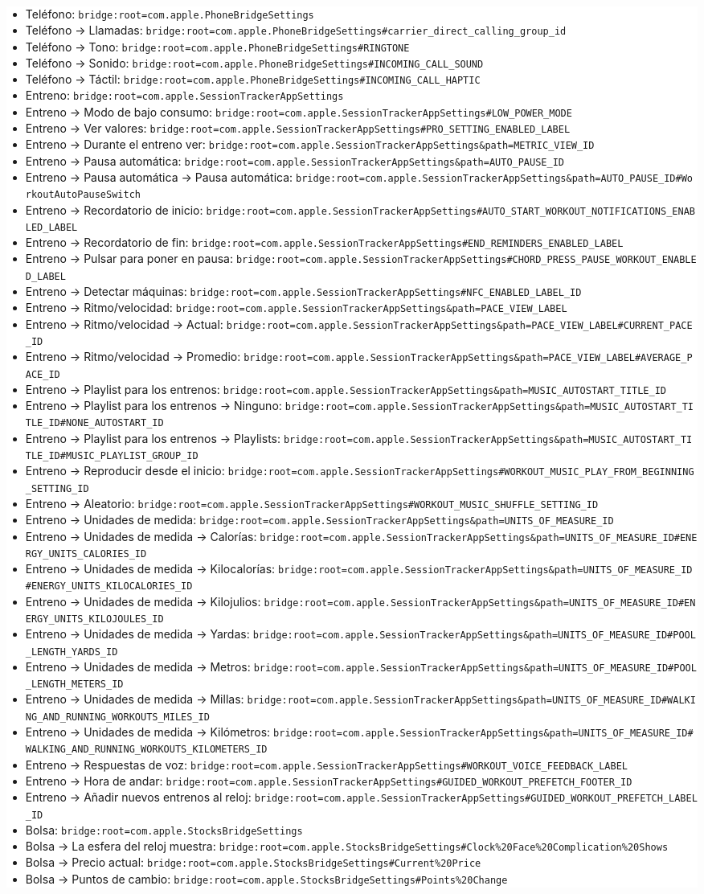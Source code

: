 - Teléfono: `bridge:root=com.apple.PhoneBridgeSettings`
- Teléfono → Llamadas: `bridge:root=com.apple.PhoneBridgeSettings#carrier_direct_calling_group_id`
- Teléfono → Tono: `bridge:root=com.apple.PhoneBridgeSettings#RINGTONE`
- Teléfono → Sonido: `bridge:root=com.apple.PhoneBridgeSettings#INCOMING_CALL_SOUND`
- Teléfono → Táctil: `bridge:root=com.apple.PhoneBridgeSettings#INCOMING_CALL_HAPTIC`
- Entreno: `bridge:root=com.apple.SessionTrackerAppSettings`
- Entreno → Modo de bajo consumo: `bridge:root=com.apple.SessionTrackerAppSettings#LOW_POWER_MODE`
- Entreno → Ver valores: `bridge:root=com.apple.SessionTrackerAppSettings#PRO_SETTING_ENABLED_LABEL`
- Entreno → Durante el entreno ver: `bridge:root=com.apple.SessionTrackerAppSettings&path=METRIC_VIEW_ID`
- Entreno → Pausa automática: `bridge:root=com.apple.SessionTrackerAppSettings&path=AUTO_PAUSE_ID`
- Entreno → Pausa automática → Pausa automática: `bridge:root=com.apple.SessionTrackerAppSettings&path=AUTO_PAUSE_ID#WorkoutAutoPauseSwitch`
- Entreno → Recordatorio de inicio: `bridge:root=com.apple.SessionTrackerAppSettings#AUTO_START_WORKOUT_NOTIFICATIONS_ENABLED_LABEL`
- Entreno → Recordatorio de fin: `bridge:root=com.apple.SessionTrackerAppSettings#END_REMINDERS_ENABLED_LABEL`
- Entreno → Pulsar para poner en pausa: `bridge:root=com.apple.SessionTrackerAppSettings#CHORD_PRESS_PAUSE_WORKOUT_ENABLED_LABEL`
- Entreno → Detectar máquinas: `bridge:root=com.apple.SessionTrackerAppSettings#NFC_ENABLED_LABEL_ID`
- Entreno → Ritmo/velocidad: `bridge:root=com.apple.SessionTrackerAppSettings&path=PACE_VIEW_LABEL`
- Entreno → Ritmo/velocidad → Actual: `bridge:root=com.apple.SessionTrackerAppSettings&path=PACE_VIEW_LABEL#CURRENT_PACE_ID`
- Entreno → Ritmo/velocidad → Promedio: `bridge:root=com.apple.SessionTrackerAppSettings&path=PACE_VIEW_LABEL#AVERAGE_PACE_ID`
- Entreno → Playlist para los entrenos: `bridge:root=com.apple.SessionTrackerAppSettings&path=MUSIC_AUTOSTART_TITLE_ID`
- Entreno → Playlist para los entrenos → Ninguno: `bridge:root=com.apple.SessionTrackerAppSettings&path=MUSIC_AUTOSTART_TITLE_ID#NONE_AUTOSTART_ID`
- Entreno → Playlist para los entrenos → Playlists: `bridge:root=com.apple.SessionTrackerAppSettings&path=MUSIC_AUTOSTART_TITLE_ID#MUSIC_PLAYLIST_GROUP_ID`
- Entreno → Reproducir desde el inicio: `bridge:root=com.apple.SessionTrackerAppSettings#WORKOUT_MUSIC_PLAY_FROM_BEGINNING_SETTING_ID`
- Entreno → Aleatorio: `bridge:root=com.apple.SessionTrackerAppSettings#WORKOUT_MUSIC_SHUFFLE_SETTING_ID`
- Entreno → Unidades de medida: `bridge:root=com.apple.SessionTrackerAppSettings&path=UNITS_OF_MEASURE_ID`
- Entreno → Unidades de medida → Calorías: `bridge:root=com.apple.SessionTrackerAppSettings&path=UNITS_OF_MEASURE_ID#ENERGY_UNITS_CALORIES_ID`
- Entreno → Unidades de medida → Kilocalorías: `bridge:root=com.apple.SessionTrackerAppSettings&path=UNITS_OF_MEASURE_ID#ENERGY_UNITS_KILOCALORIES_ID`
- Entreno → Unidades de medida → Kilojulios: `bridge:root=com.apple.SessionTrackerAppSettings&path=UNITS_OF_MEASURE_ID#ENERGY_UNITS_KILOJOULES_ID`
- Entreno → Unidades de medida → Yardas: `bridge:root=com.apple.SessionTrackerAppSettings&path=UNITS_OF_MEASURE_ID#POOL_LENGTH_YARDS_ID`
- Entreno → Unidades de medida → Metros: `bridge:root=com.apple.SessionTrackerAppSettings&path=UNITS_OF_MEASURE_ID#POOL_LENGTH_METERS_ID`
- Entreno → Unidades de medida → Millas: `bridge:root=com.apple.SessionTrackerAppSettings&path=UNITS_OF_MEASURE_ID#WALKING_AND_RUNNING_WORKOUTS_MILES_ID`
- Entreno → Unidades de medida → Kilómetros: `bridge:root=com.apple.SessionTrackerAppSettings&path=UNITS_OF_MEASURE_ID#WALKING_AND_RUNNING_WORKOUTS_KILOMETERS_ID`
- Entreno → Respuestas de voz: `bridge:root=com.apple.SessionTrackerAppSettings#WORKOUT_VOICE_FEEDBACK_LABEL`
- Entreno → Hora de andar: `bridge:root=com.apple.SessionTrackerAppSettings#GUIDED_WORKOUT_PREFETCH_FOOTER_ID`
- Entreno → Añadir nuevos entrenos al reloj: `bridge:root=com.apple.SessionTrackerAppSettings#GUIDED_WORKOUT_PREFETCH_LABEL_ID`
- Bolsa: `bridge:root=com.apple.StocksBridgeSettings`
- Bolsa → La esfera del reloj muestra: `bridge:root=com.apple.StocksBridgeSettings#Clock%20Face%20Complication%20Shows`
- Bolsa → Precio actual: `bridge:root=com.apple.StocksBridgeSettings#Current%20Price`
- Bolsa → Puntos de cambio: `bridge:root=com.apple.StocksBridgeSettings#Points%20Change`